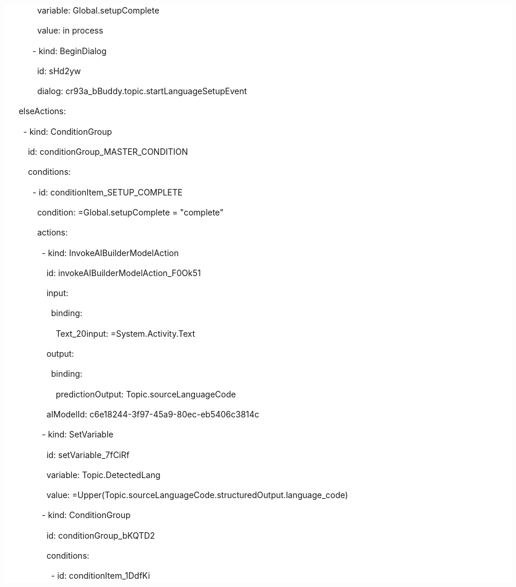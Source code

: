               variable: Global.setupComplete

              value: in process

  

            - kind: BeginDialog

              id: sHd2yw

              dialog: cr93a\_bBuddy.topic.startLanguageSetupEvent

  

      elseActions:

        - kind: ConditionGroup

          id: conditionGroup\_MASTER\_CONDITION

          conditions:

            - id: conditionItem\_SETUP\_COMPLETE

              condition: =Global.setupComplete = "complete"

              actions:

                - kind: InvokeAIBuilderModelAction

                  id: invokeAIBuilderModelAction\_F0Ok51

                  input:

                    binding:

                      Text\_20input: =System.Activity.Text

  

                  output:

                    binding:

                      predictionOutput: Topic.sourceLanguageCode

  

                  aIModelId: c6e18244-3f97-45a9-80ec-eb5406c3814c

  

                - kind: SetVariable

                  id: setVariable\_7fCiRf

                  variable: Topic.DetectedLang

                  value: =Upper(Topic.sourceLanguageCode.structuredOutput.language\_code)

  

                - kind: ConditionGroup

                  id: conditionGroup\_bKQTD2

                  conditions:

                    - id: conditionItem\_1DdfKi
